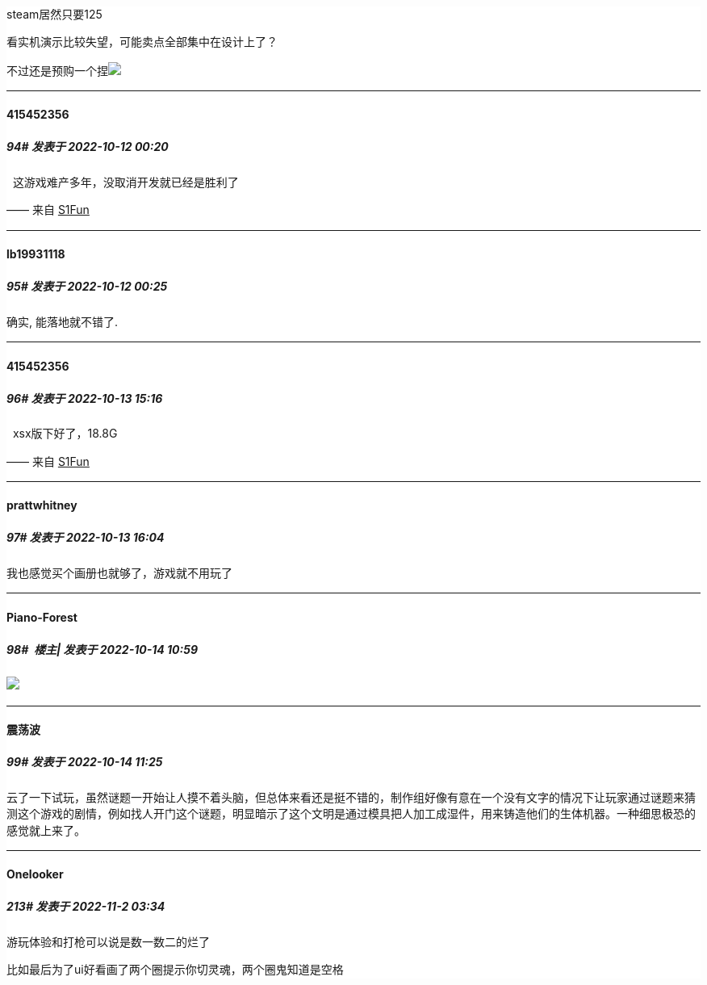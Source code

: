 steam居然只要125

看实机演示比较失望，可能卖点全部集中在设计上了？

不过还是预购一个捏<img src="https://static.saraba1st.com/image/smiley/face2017/161.png" referrerpolicy="no-referrer">

*****

####  415452356  
##### 94#       发表于 2022-10-12 00:20

  这游戏难产多年，没取消开发就已经是胜利了

—— 来自 [S1Fun](https://s1fun.koalcat.com)



*****

####  lb19931118  
##### 95#       发表于 2022-10-12 00:25

确实, 能落地就不错了.



*****

####  415452356  
##### 96#       发表于 2022-10-13 15:16

  xsx版下好了，18.8G

—— 来自 [S1Fun](https://s1fun.koalcat.com)



*****

####  prattwhitney  
##### 97#       发表于 2022-10-13 16:04

我也感觉买个画册也就够了，游戏就不用玩了



*****

####  Piano-Forest  
##### 98#         楼主| 发表于 2022-10-14 10:59

<img src="https://p.sda1.dev/7/5a96825133dd27d245665a2ed07b2e8d/20221014_000642.jpg" referrerpolicy="no-referrer">



*****

####  震荡波  
##### 99#       发表于 2022-10-14 11:25

云了一下试玩，虽然谜题一开始让人摸不着头脑，但总体来看还是挺不错的，制作组好像有意在一个没有文字的情况下让玩家通过谜题来猜测这个游戏的剧情，例如找人开门这个谜题，明显暗示了这个文明是通过模具把人加工成湿件，用来铸造他们的生体机器。一种细思极恐的感觉就上来了。



*****

####  Onelooker  
##### 213#       发表于 2022-11-2 03:34

游玩体验和打枪可以说是数一数二的烂了

比如最后为了ui好看画了两个圈提示你切灵魂，两个圈鬼知道是空格

